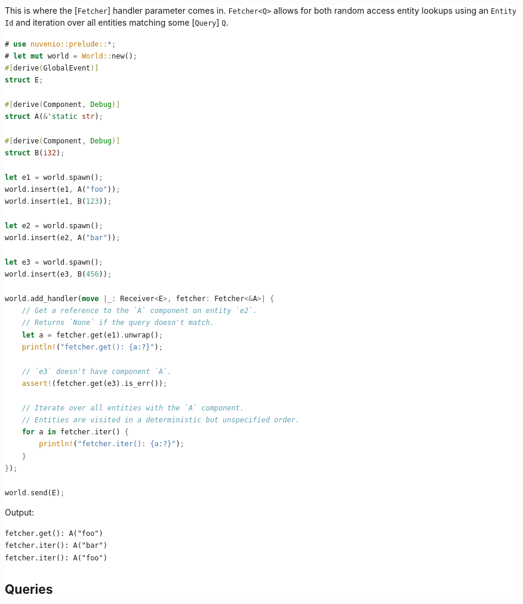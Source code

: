 This is where the [`Fetcher`] handler parameter comes in.
`Fetcher<Q>` allows for both random access entity lookups using an `EntityId` and iteration over all entities matching some [`Query`] `Q`.

```rust
# use nuvenio::prelude::*;
# let mut world = World::new();
#[derive(GlobalEvent)]
struct E;

#[derive(Component, Debug)]
struct A(&'static str);

#[derive(Component, Debug)]
struct B(i32);

let e1 = world.spawn();
world.insert(e1, A("foo"));
world.insert(e1, B(123));

let e2 = world.spawn();
world.insert(e2, A("bar"));

let e3 = world.spawn();
world.insert(e3, B(456));

world.add_handler(move |_: Receiver<E>, fetcher: Fetcher<&A>| {
    // Get a reference to the `A` component on entity `e2`.
    // Returns `None` if the query doesn't match.
    let a = fetcher.get(e1).unwrap();
    println!("fetcher.get(): {a:?}");
    
    // `e3` doesn't have component `A`.
    assert!(fetcher.get(e3).is_err());

    // Iterate over all entities with the `A` component.
    // Entities are visited in a deterministic but unspecified order.
    for a in fetcher.iter() {
        println!("fetcher.iter(): {a:?}");
    }
});

world.send(E);
```

Output:
```txt
fetcher.get(): A("foo")
fetcher.iter(): A("bar")
fetcher.iter(): A("foo")
```

## Queries


[UUID]: https://en.wikipedia.org/wiki/Universally_unique_identifier